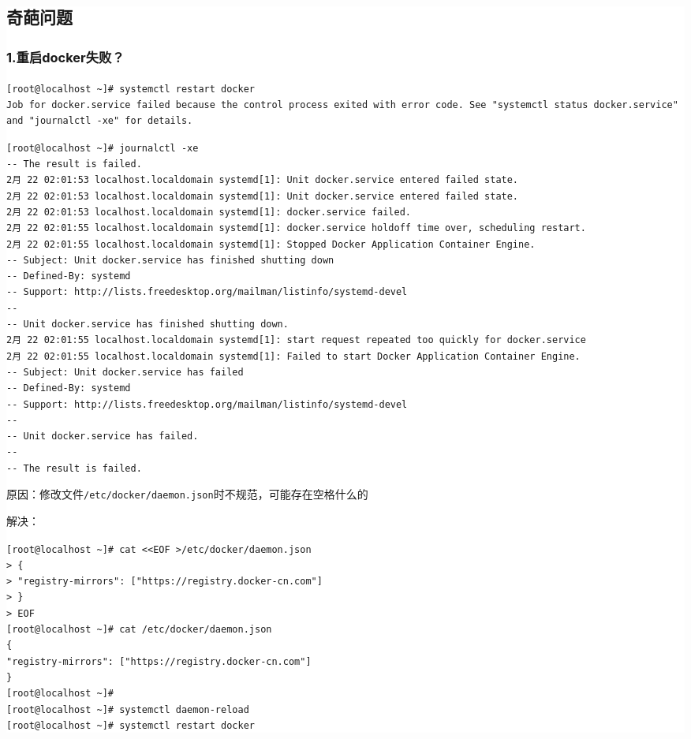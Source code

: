 ## 奇葩问题

### 1.重启docker失败？

```shell
[root@localhost ~]# systemctl restart docker
Job for docker.service failed because the control process exited with error code. See "systemctl status docker.service" and "journalctl -xe" for details.
```

```shell
[root@localhost ~]# journalctl -xe
-- The result is failed.
2月 22 02:01:53 localhost.localdomain systemd[1]: Unit docker.service entered failed state.
2月 22 02:01:53 localhost.localdomain systemd[1]: Unit docker.service entered failed state.
2月 22 02:01:53 localhost.localdomain systemd[1]: docker.service failed.
2月 22 02:01:55 localhost.localdomain systemd[1]: docker.service holdoff time over, scheduling restart.
2月 22 02:01:55 localhost.localdomain systemd[1]: Stopped Docker Application Container Engine.
-- Subject: Unit docker.service has finished shutting down
-- Defined-By: systemd
-- Support: http://lists.freedesktop.org/mailman/listinfo/systemd-devel
-- 
-- Unit docker.service has finished shutting down.
2月 22 02:01:55 localhost.localdomain systemd[1]: start request repeated too quickly for docker.service
2月 22 02:01:55 localhost.localdomain systemd[1]: Failed to start Docker Application Container Engine.
-- Subject: Unit docker.service has failed
-- Defined-By: systemd
-- Support: http://lists.freedesktop.org/mailman/listinfo/systemd-devel
-- 
-- Unit docker.service has failed.
-- 
-- The result is failed.
```

原因：修改文件`/etc/docker/daemon.json`时不规范，可能存在空格什么的 

解决：

```shell
[root@localhost ~]# cat <<EOF >/etc/docker/daemon.json
> {
> "registry-mirrors": ["https://registry.docker-cn.com"]
> }
> EOF
[root@localhost ~]# cat /etc/docker/daemon.json 
{
"registry-mirrors": ["https://registry.docker-cn.com"]
}
[root@localhost ~]# 
[root@localhost ~]# systemctl daemon-reload
[root@localhost ~]# systemctl restart docker
```
